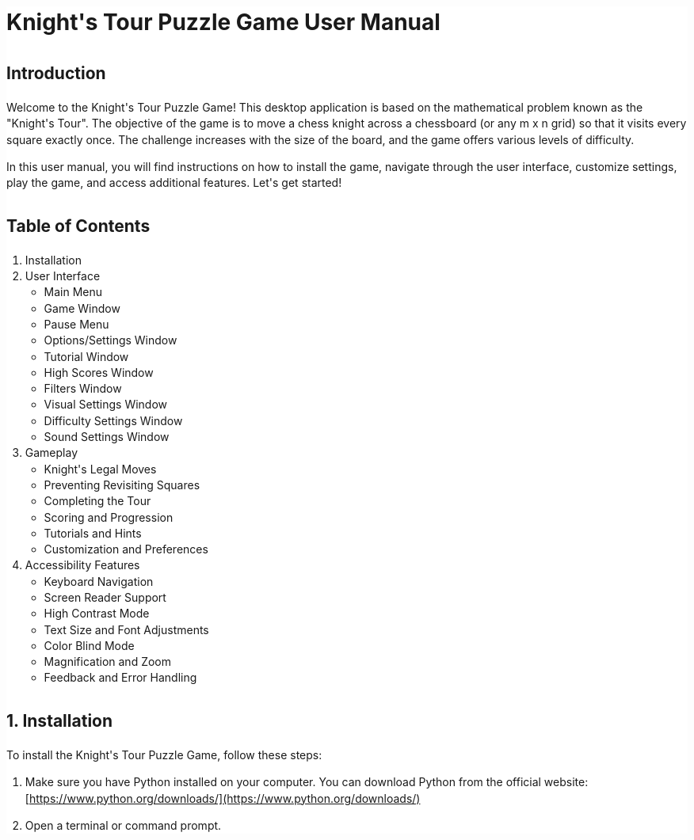 # Knight's Tour Puzzle Game User Manual

## Introduction

Welcome to the Knight's Tour Puzzle Game! This desktop application is based on the mathematical problem known as the "Knight's Tour". The objective of the game is to move a chess knight across a chessboard (or any m x n grid) so that it visits every square exactly once. The challenge increases with the size of the board, and the game offers various levels of difficulty.

In this user manual, you will find instructions on how to install the game, navigate through the user interface, customize settings, play the game, and access additional features. Let's get started!

## Table of Contents

1. Installation
2. User Interface
   - Main Menu
   - Game Window
   - Pause Menu
   - Options/Settings Window
   - Tutorial Window
   - High Scores Window
   - Filters Window
   - Visual Settings Window
   - Difficulty Settings Window
   - Sound Settings Window
3. Gameplay
   - Knight's Legal Moves
   - Preventing Revisiting Squares
   - Completing the Tour
   - Scoring and Progression
   - Tutorials and Hints
   - Customization and Preferences
4. Accessibility Features
   - Keyboard Navigation
   - Screen Reader Support
   - High Contrast Mode
   - Text Size and Font Adjustments
   - Color Blind Mode
   - Magnification and Zoom
   - Feedback and Error Handling

## 1. Installation

To install the Knight's Tour Puzzle Game, follow these steps:

1. Make sure you have Python installed on your computer. You can download Python from the official website: [https://www.python.org/downloads/](https://www.python.org/downloads/)

2. Open a terminal or command prompt.
